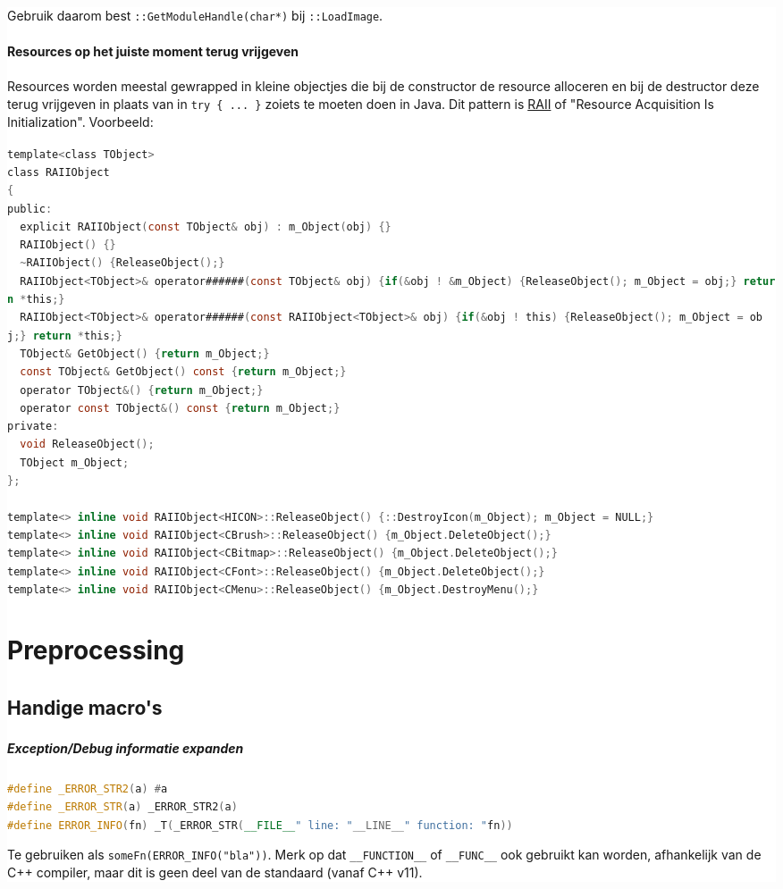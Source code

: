 Gebruik daarom best `::GetModuleHandle(char*)` bij `::LoadImage`. 

#### Resources op het juiste moment terug vrijgeven ####

Resources worden meestal gewrapped in kleine objectjes die bij de constructor de resource alloceren en bij de destructor deze terug vrijgeven in plaats van in `try { ... }` zoiets te moeten doen in Java. Dit pattern is [RAII](http://en.wikipedia.org/wiki/Resource_Acquisition_Is_Initialization) of "Resource Acquisition Is Initialization". Voorbeeld:

```c
template<class TObject>
class RAIIObject
{
public:
  explicit RAIIObject(const TObject& obj) : m_Object(obj) {}
  RAIIObject() {}
  ~RAIIObject() {ReleaseObject();}
  RAIIObject<TObject>& operator######(const TObject& obj) {if(&obj ! &m_Object) {ReleaseObject(); m_Object = obj;} return *this;}
  RAIIObject<TObject>& operator######(const RAIIObject<TObject>& obj) {if(&obj ! this) {ReleaseObject(); m_Object = obj;} return *this;}
  TObject& GetObject() {return m_Object;}
  const TObject& GetObject() const {return m_Object;}
  operator TObject&() {return m_Object;}
  operator const TObject&() const {return m_Object;}
private:
  void ReleaseObject();
  TObject m_Object;
};

template<> inline void RAIIObject<HICON>::ReleaseObject() {::DestroyIcon(m_Object); m_Object = NULL;}
template<> inline void RAIIObject<CBrush>::ReleaseObject() {m_Object.DeleteObject();}
template<> inline void RAIIObject<CBitmap>::ReleaseObject() {m_Object.DeleteObject();}
template<> inline void RAIIObject<CFont>::ReleaseObject() {m_Object.DeleteObject();}
template<> inline void RAIIObject<CMenu>::ReleaseObject() {m_Object.DestroyMenu();}
```

# Preprocessing 

## Handige macro's 

##### Exception/Debug informatie expanden 

```c++
#define _ERROR_STR2(a) #a
#define _ERROR_STR(a) _ERROR_STR2(a)
#define ERROR_INFO(fn) _T(_ERROR_STR(__FILE__" line: "__LINE__" function: "fn))
```

Te gebruiken als `someFn(ERROR_INFO("bla"))`. Merk op dat `__FUNCTION__` of `__FUNC__` ook gebruikt kan worden, afhankelijk van de C++ compiler, maar dit is geen deel van de standaard (vanaf C++ v11).
